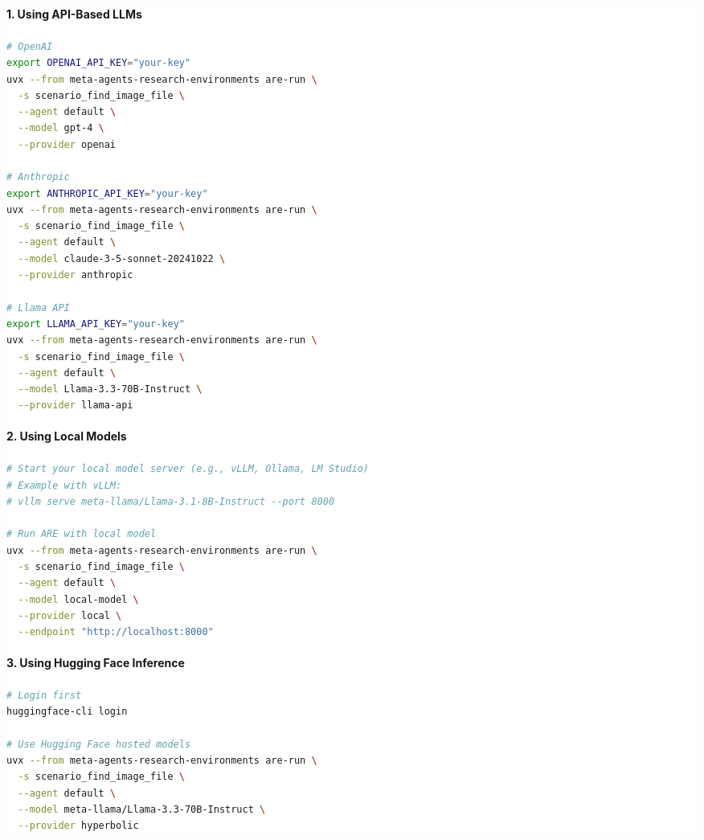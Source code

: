#### 1. **Using API-Based LLMs**

```bash
# OpenAI
export OPENAI_API_KEY="your-key"
uvx --from meta-agents-research-environments are-run \
  -s scenario_find_image_file \
  --agent default \
  --model gpt-4 \
  --provider openai

# Anthropic
export ANTHROPIC_API_KEY="your-key"
uvx --from meta-agents-research-environments are-run \
  -s scenario_find_image_file \
  --agent default \
  --model claude-3-5-sonnet-20241022 \
  --provider anthropic

# Llama API
export LLAMA_API_KEY="your-key"
uvx --from meta-agents-research-environments are-run \
  -s scenario_find_image_file \
  --agent default \
  --model Llama-3.3-70B-Instruct \
  --provider llama-api
```

#### 2. **Using Local Models**

```bash
# Start your local model server (e.g., vLLM, Ollama, LM Studio)
# Example with vLLM:
# vllm serve meta-llama/Llama-3.1-8B-Instruct --port 8000

# Run ARE with local model
uvx --from meta-agents-research-environments are-run \
  -s scenario_find_image_file \
  --agent default \
  --model local-model \
  --provider local \
  --endpoint "http://localhost:8000"
```

#### 3. **Using Hugging Face Inference**

```bash
# Login first
huggingface-cli login

# Use Hugging Face hosted models
uvx --from meta-agents-research-environments are-run \
  -s scenario_find_image_file \
  --agent default \
  --model meta-llama/Llama-3.3-70B-Instruct \
  --provider hyperbolic
```
